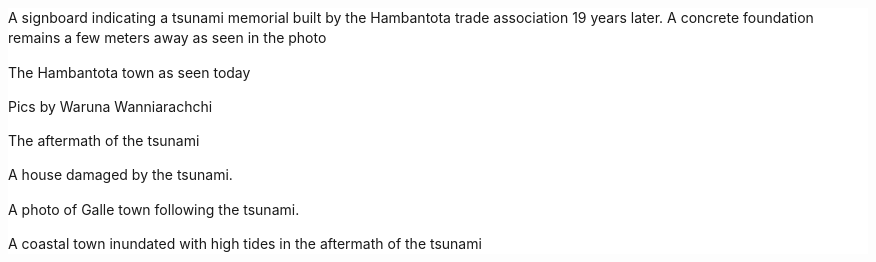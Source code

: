 A signboard indicating a tsunami memorial built by the Hambantota trade association 19 years later. A concrete foundation remains a few meters away as seen in the photo

The Hambantota town as seen today

Pics by Waruna Wanniarachchi

The aftermath of the tsunami

A house damaged by the tsunami.

A photo of Galle town following the tsunami.

A coastal town inundated with high tides in the aftermath of the tsunami

